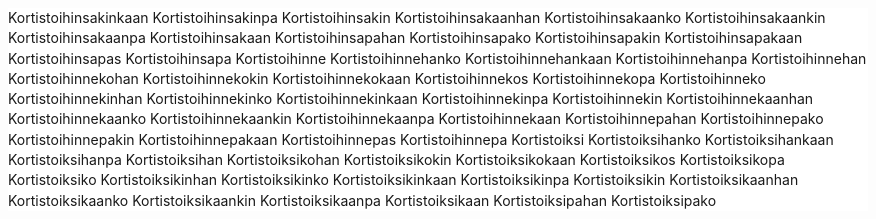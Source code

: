 Kortistoihinsakinkaan
Kortistoihinsakinpa
Kortistoihinsakin
Kortistoihinsakaanhan
Kortistoihinsakaanko
Kortistoihinsakaankin
Kortistoihinsakaanpa
Kortistoihinsakaan
Kortistoihinsapahan
Kortistoihinsapako
Kortistoihinsapakin
Kortistoihinsapakaan
Kortistoihinsapas
Kortistoihinsapa
Kortistoihinne
Kortistoihinnehanko
Kortistoihinnehankaan
Kortistoihinnehanpa
Kortistoihinnehan
Kortistoihinnekohan
Kortistoihinnekokin
Kortistoihinnekokaan
Kortistoihinnekos
Kortistoihinnekopa
Kortistoihinneko
Kortistoihinnekinhan
Kortistoihinnekinko
Kortistoihinnekinkaan
Kortistoihinnekinpa
Kortistoihinnekin
Kortistoihinnekaanhan
Kortistoihinnekaanko
Kortistoihinnekaankin
Kortistoihinnekaanpa
Kortistoihinnekaan
Kortistoihinnepahan
Kortistoihinnepako
Kortistoihinnepakin
Kortistoihinnepakaan
Kortistoihinnepas
Kortistoihinnepa
Kortistoiksi
Kortistoiksihanko
Kortistoiksihankaan
Kortistoiksihanpa
Kortistoiksihan
Kortistoiksikohan
Kortistoiksikokin
Kortistoiksikokaan
Kortistoiksikos
Kortistoiksikopa
Kortistoiksiko
Kortistoiksikinhan
Kortistoiksikinko
Kortistoiksikinkaan
Kortistoiksikinpa
Kortistoiksikin
Kortistoiksikaanhan
Kortistoiksikaanko
Kortistoiksikaankin
Kortistoiksikaanpa
Kortistoiksikaan
Kortistoiksipahan
Kortistoiksipako